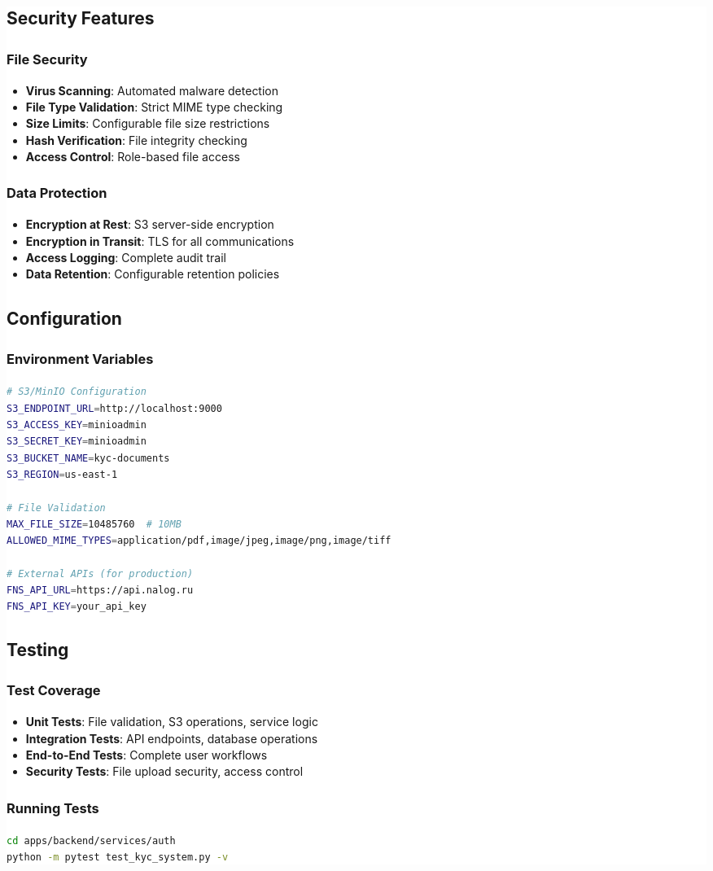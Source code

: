 ## Security Features

### File Security
- **Virus Scanning**: Automated malware detection
- **File Type Validation**: Strict MIME type checking
- **Size Limits**: Configurable file size restrictions
- **Hash Verification**: File integrity checking
- **Access Control**: Role-based file access

### Data Protection
- **Encryption at Rest**: S3 server-side encryption
- **Encryption in Transit**: TLS for all communications
- **Access Logging**: Complete audit trail
- **Data Retention**: Configurable retention policies

## Configuration

### Environment Variables
```bash
# S3/MinIO Configuration
S3_ENDPOINT_URL=http://localhost:9000
S3_ACCESS_KEY=minioadmin
S3_SECRET_KEY=minioadmin
S3_BUCKET_NAME=kyc-documents
S3_REGION=us-east-1

# File Validation
MAX_FILE_SIZE=10485760  # 10MB
ALLOWED_MIME_TYPES=application/pdf,image/jpeg,image/png,image/tiff

# External APIs (for production)
FNS_API_URL=https://api.nalog.ru
FNS_API_KEY=your_api_key
```

## Testing

### Test Coverage
- **Unit Tests**: File validation, S3 operations, service logic
- **Integration Tests**: API endpoints, database operations
- **End-to-End Tests**: Complete user workflows
- **Security Tests**: File upload security, access control

### Running Tests
```bash
cd apps/backend/services/auth
python -m pytest test_kyc_system.py -v
```
